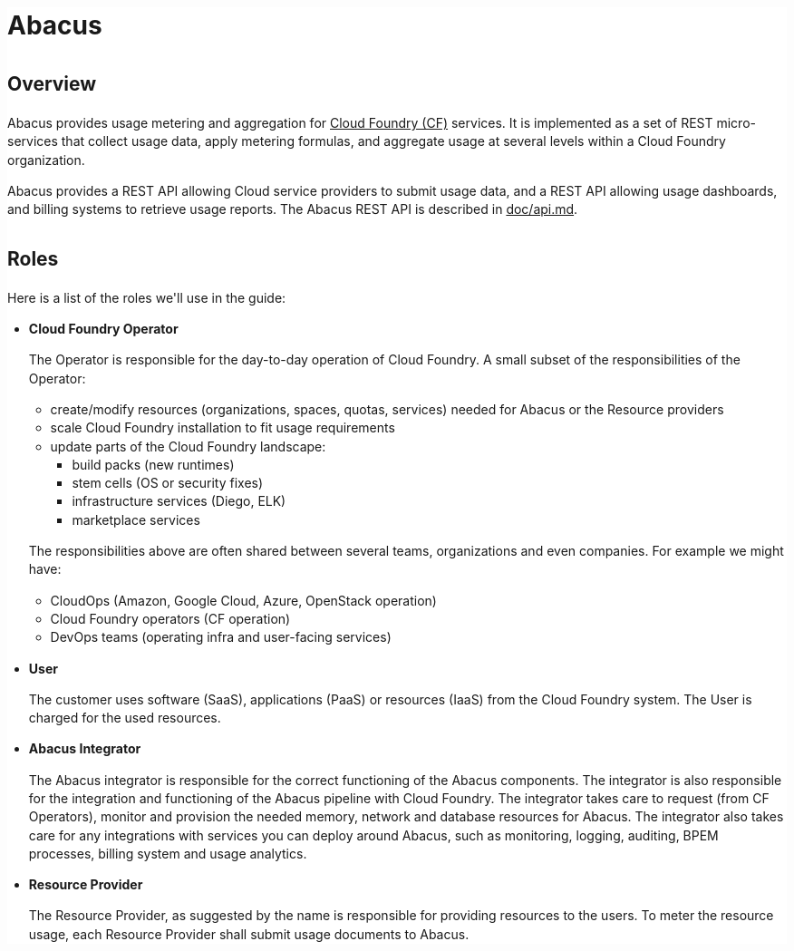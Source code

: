 # Abacus

## Overview

Abacus provides usage metering and aggregation for [Cloud Foundry (CF)](https://www.cloudfoundry.org) services. It is implemented as a set of REST micro-services that collect usage data, apply metering formulas, and aggregate usage at several levels within a Cloud Foundry organization.

Abacus provides a REST API allowing Cloud service providers to submit usage data, and a REST API allowing usage dashboards, and billing systems to retrieve usage reports. The Abacus REST API is described in [doc/api.md](doc/api.md).

## Roles

Here is a list of the roles we'll use in the guide:

* **Cloud Foundry Operator**

   The Operator is responsible for the day-to-day operation of Cloud Foundry. A small subset of the responsibilities of the Operator:
   * create/modify resources (organizations, spaces, quotas, services) needed for Abacus or the Resource providers
   * scale Cloud Foundry installation to fit usage requirements
   * update parts of the Cloud Foundry landscape:
       * build packs (new runtimes)
       * stem cells (OS or security fixes)
       * infrastructure services (Diego, ELK)
       * marketplace services

   The responsibilities above are often shared between several teams, organizations and even companies. For example we might have:
   * CloudOps (Amazon, Google Cloud, Azure, OpenStack operation)
   * Cloud Foundry operators (CF operation)
   * DevOps teams (operating infra and user-facing services)

* **User**

   The customer uses software (SaaS), applications (PaaS) or resources (IaaS) from the Cloud Foundry system. The User is charged for the used resources.

* **Abacus Integrator**

   The Abacus integrator is responsible for the correct functioning of the Abacus components. The integrator is also responsible for the integration and functioning of the Abacus pipeline with Cloud Foundry. The integrator takes care to request (from CF Operators), monitor and provision the needed memory, network and database resources for Abacus.
   The integrator also takes care for any integrations with services you can deploy around Abacus, such as monitoring, logging, auditing, BPEM processes, billing system and usage analytics.

* **Resource Provider**

   The Resource Provider, as suggested by the name is responsible for providing resources to the users. To meter the resource usage, each Resource Provider shall submit usage documents to Abacus.
